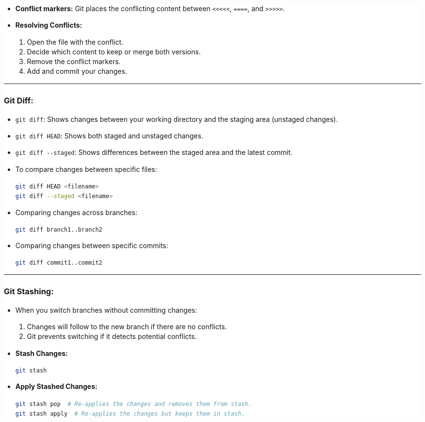 * **Conflict markers:**
  Git places the conflicting content between `<<<<<`, `====`, and `>>>>>`.

* **Resolving Conflicts:**

  1. Open the file with the conflict.
  2. Decide which content to keep or merge both versions.
  3. Remove the conflict markers.
  4. Add and commit your changes.

---

### **Git Diff:**

* `git diff`: Shows changes between your working directory and the staging area (unstaged changes).

* `git diff HEAD`: Shows both staged and unstaged changes.

* `git diff --staged`: Shows differences between the staged area and the latest commit.

* To compare changes between specific files:

  ```bash
  git diff HEAD <filename>
  git diff --staged <filename>
  ```

* Comparing changes across branches:

  ```bash
  git diff branch1..branch2
  ```

* Comparing changes between specific commits:

  ```bash
  git diff commit1..commit2
  ```

---

### **Git Stashing:**

* When you switch branches without committing changes:

  1. Changes will follow to the new branch if there are no conflicts.
  2. Git prevents switching if it detects potential conflicts.

* **Stash Changes:**

  ```bash
  git stash
  ```

* **Apply Stashed Changes:**

  ```bash
  git stash pop  # Re-applies the changes and removes them from stash.
  git stash apply  # Re-applies the changes but keeps them in stash.
  ```
